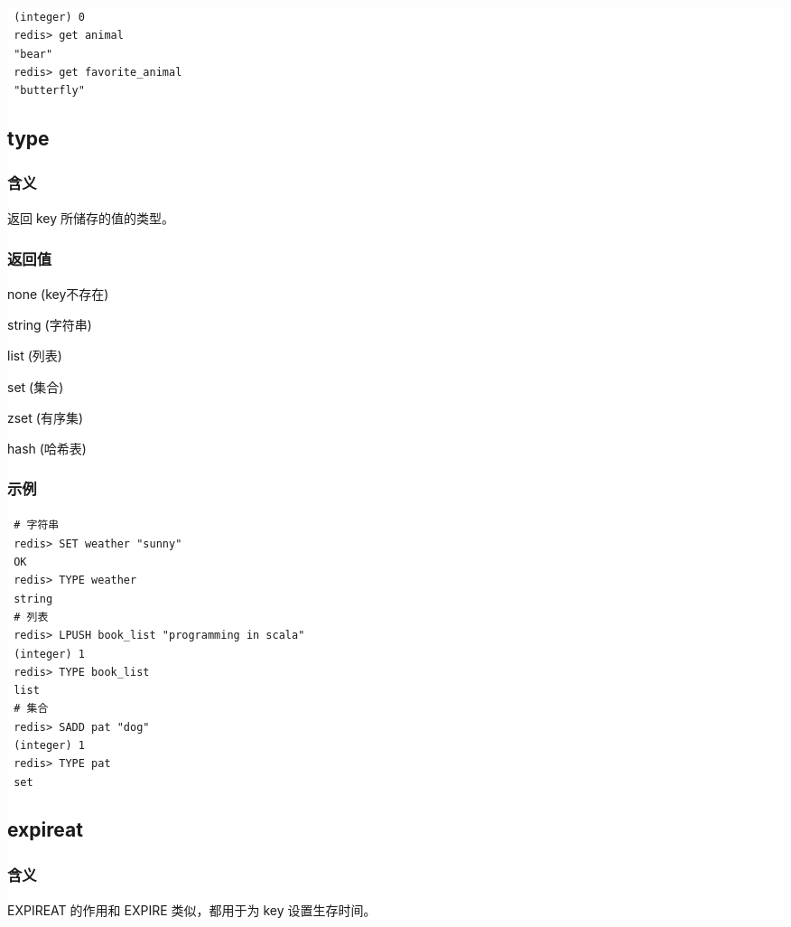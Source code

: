 ```
 (integer) 0
 redis> get animal
 "bear"
 redis> get favorite_animal
 "butterfly"
```

## type

### 含义

返回 key 所储存的值的类型。
 
### 返回值

none (key不存在)
 
string (字符串)
 
list (列表)
 
set (集合)
 
zset (有序集)
 
hash (哈希表)

### 示例

```
 # 字符串
 redis> SET weather "sunny"
 OK
 redis> TYPE weather
 string
 # 列表
 redis> LPUSH book_list "programming in scala"
 (integer) 1
 redis> TYPE book_list
 list
 # 集合
 redis> SADD pat "dog"
 (integer) 1
 redis> TYPE pat
 set
```

## expireat

### 含义

EXPIREAT 的作用和 EXPIRE 类似，都用于为 key 设置生存时间。
